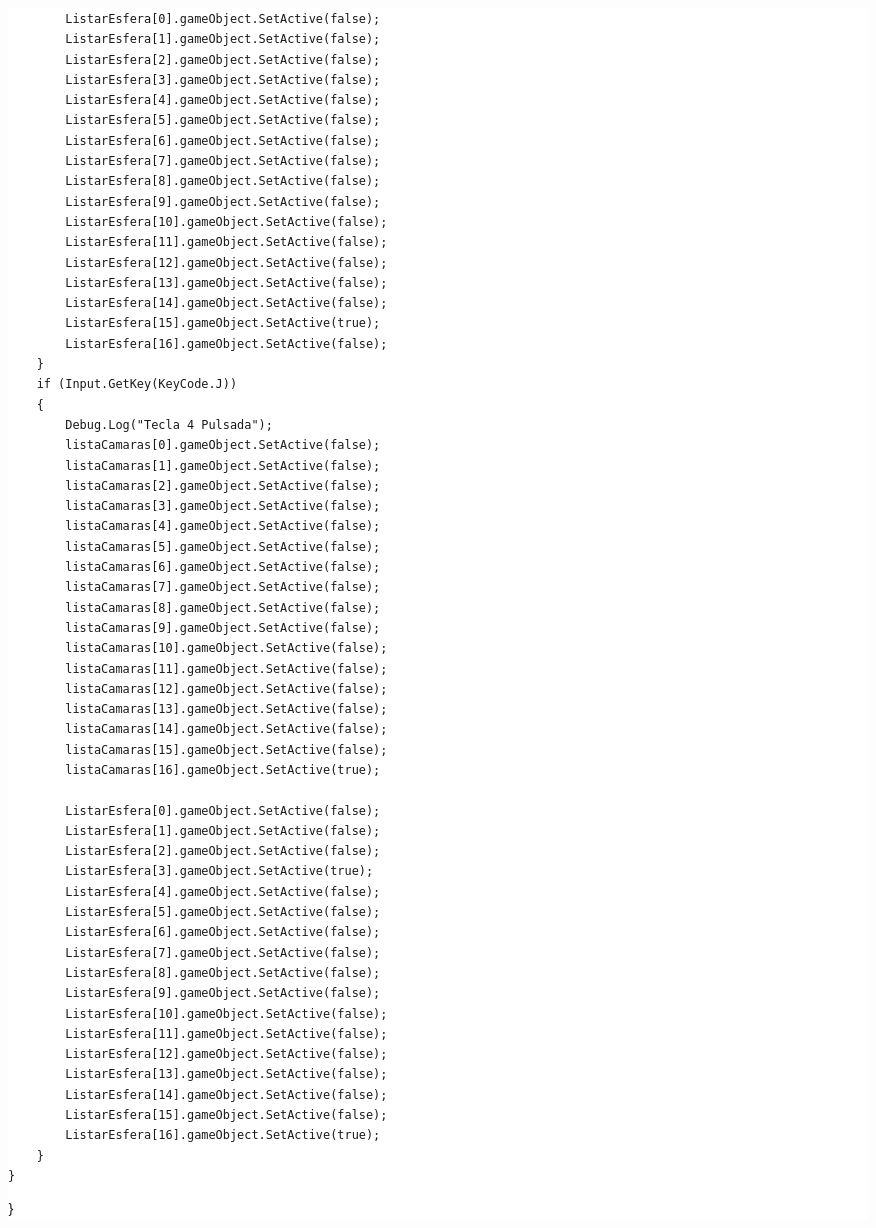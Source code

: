             ListarEsfera[0].gameObject.SetActive(false);
            ListarEsfera[1].gameObject.SetActive(false);
            ListarEsfera[2].gameObject.SetActive(false);
            ListarEsfera[3].gameObject.SetActive(false);
            ListarEsfera[4].gameObject.SetActive(false);
            ListarEsfera[5].gameObject.SetActive(false);
            ListarEsfera[6].gameObject.SetActive(false);
            ListarEsfera[7].gameObject.SetActive(false);
            ListarEsfera[8].gameObject.SetActive(false);
            ListarEsfera[9].gameObject.SetActive(false);
            ListarEsfera[10].gameObject.SetActive(false);
            ListarEsfera[11].gameObject.SetActive(false);
            ListarEsfera[12].gameObject.SetActive(false);
            ListarEsfera[13].gameObject.SetActive(false);
            ListarEsfera[14].gameObject.SetActive(false);
            ListarEsfera[15].gameObject.SetActive(true);
            ListarEsfera[16].gameObject.SetActive(false);
        }
        if (Input.GetKey(KeyCode.J))
        {
            Debug.Log("Tecla 4 Pulsada");
            listaCamaras[0].gameObject.SetActive(false);
            listaCamaras[1].gameObject.SetActive(false);
            listaCamaras[2].gameObject.SetActive(false);
            listaCamaras[3].gameObject.SetActive(false);
            listaCamaras[4].gameObject.SetActive(false);
            listaCamaras[5].gameObject.SetActive(false);
            listaCamaras[6].gameObject.SetActive(false);
            listaCamaras[7].gameObject.SetActive(false);
            listaCamaras[8].gameObject.SetActive(false);
            listaCamaras[9].gameObject.SetActive(false);
            listaCamaras[10].gameObject.SetActive(false);
            listaCamaras[11].gameObject.SetActive(false);
            listaCamaras[12].gameObject.SetActive(false);
            listaCamaras[13].gameObject.SetActive(false);
            listaCamaras[14].gameObject.SetActive(false);
            listaCamaras[15].gameObject.SetActive(false);
            listaCamaras[16].gameObject.SetActive(true);

            ListarEsfera[0].gameObject.SetActive(false);
            ListarEsfera[1].gameObject.SetActive(false);
            ListarEsfera[2].gameObject.SetActive(false);
            ListarEsfera[3].gameObject.SetActive(true);
            ListarEsfera[4].gameObject.SetActive(false);
            ListarEsfera[5].gameObject.SetActive(false);
            ListarEsfera[6].gameObject.SetActive(false);
            ListarEsfera[7].gameObject.SetActive(false);
            ListarEsfera[8].gameObject.SetActive(false);
            ListarEsfera[9].gameObject.SetActive(false);
            ListarEsfera[10].gameObject.SetActive(false);
            ListarEsfera[11].gameObject.SetActive(false);
            ListarEsfera[12].gameObject.SetActive(false);
            ListarEsfera[13].gameObject.SetActive(false);
            ListarEsfera[14].gameObject.SetActive(false);
            ListarEsfera[15].gameObject.SetActive(false);
            ListarEsfera[16].gameObject.SetActive(true);
        }
    }
}
